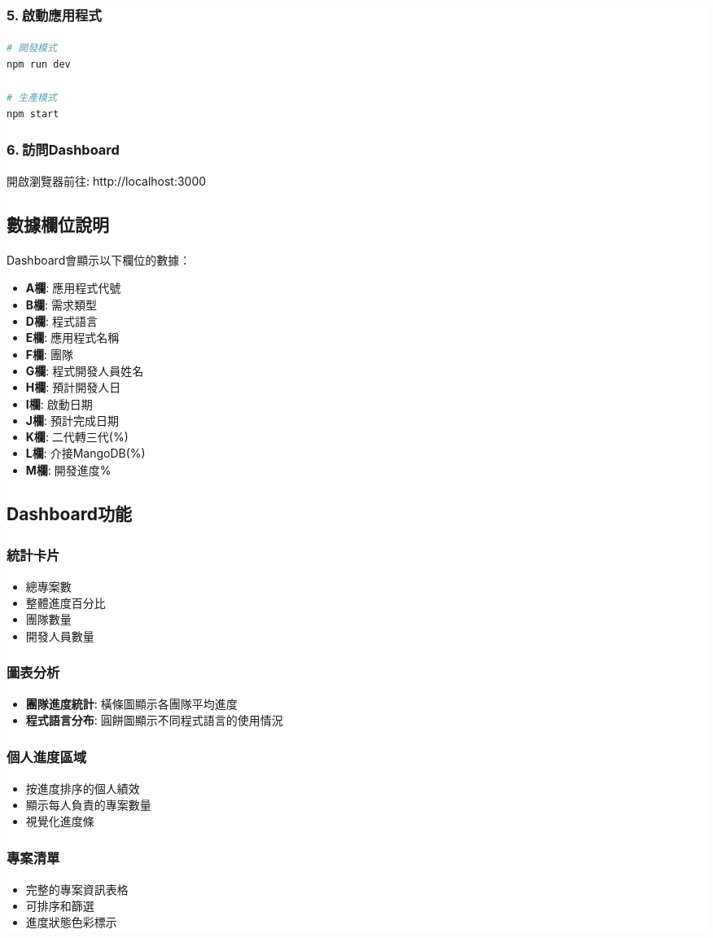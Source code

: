 ### 5. 啟動應用程式

```bash
# 開發模式
npm run dev

# 生產模式
npm start
```

### 6. 訪問Dashboard

開啟瀏覽器前往: http://localhost:3000

## 數據欄位說明

Dashboard會顯示以下欄位的數據：

- **A欄**: 應用程式代號
- **B欄**: 需求類型
- **D欄**: 程式語言
- **E欄**: 應用程式名稱
- **F欄**: 團隊
- **G欄**: 程式開發人員姓名
- **H欄**: 預計開發人日
- **I欄**: 啟動日期
- **J欄**: 預計完成日期
- **K欄**: 二代轉三代(%)
- **L欄**: 介接MangoDB(%)
- **M欄**: 開發進度%

## Dashboard功能

### 統計卡片
- 總專案數
- 整體進度百分比
- 團隊數量
- 開發人員數量

### 圖表分析
- **團隊進度統計**: 橫條圖顯示各團隊平均進度
- **程式語言分布**: 圓餅圖顯示不同程式語言的使用情況

### 個人進度區域
- 按進度排序的個人績效
- 顯示每人負責的專案數量
- 視覺化進度條

### 專案清單
- 完整的專案資訊表格
- 可排序和篩選
- 進度狀態色彩標示
